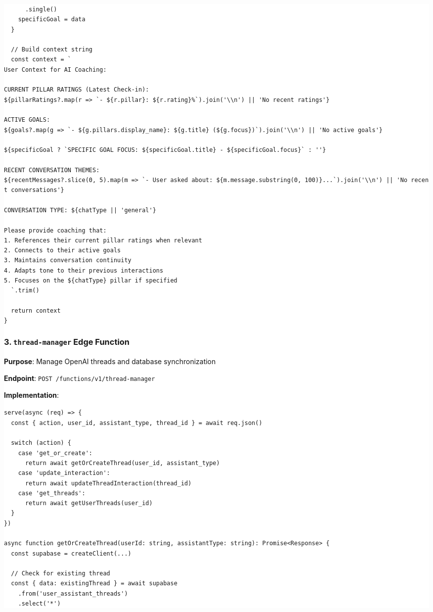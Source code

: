 ```tsx
      .single()
    specificGoal = data
  }

  // Build context string
  const context = `
User Context for AI Coaching:

CURRENT PILLAR RATINGS (Latest Check-in):
${pillarRatings?.map(r => `- ${r.pillar}: ${r.rating}%`).join('\\n') || 'No recent ratings'}

ACTIVE GOALS:
${goals?.map(g => `- ${g.pillars.display_name}: ${g.title} (${g.focus})`).join('\\n') || 'No active goals'}

${specificGoal ? `SPECIFIC GOAL FOCUS: ${specificGoal.title} - ${specificGoal.focus}` : ''}

RECENT CONVERSATION THEMES:
${recentMessages?.slice(0, 5).map(m => `- User asked about: ${m.message.substring(0, 100)}...`).join('\\n') || 'No recent conversations'}

CONVERSATION TYPE: ${chatType || 'general'}

Please provide coaching that:
1. References their current pillar ratings when relevant
2. Connects to their active goals
3. Maintains conversation continuity
4. Adapts tone to their previous interactions
5. Focuses on the ${chatType} pillar if specified
  `.trim()

  return context
}

```

### 3. `thread-manager` Edge Function

**Purpose**: Manage OpenAI threads and database synchronization

**Endpoint**: `POST /functions/v1/thread-manager`

**Implementation**:

```tsx
serve(async (req) => {
  const { action, user_id, assistant_type, thread_id } = await req.json()

  switch (action) {
    case 'get_or_create':
      return await getOrCreateThread(user_id, assistant_type)
    case 'update_interaction':
      return await updateThreadInteraction(thread_id)
    case 'get_threads':
      return await getUserThreads(user_id)
  }
})

async function getOrCreateThread(userId: string, assistantType: string): Promise<Response> {
  const supabase = createClient(...)

  // Check for existing thread
  const { data: existingThread } = await supabase
    .from('user_assistant_threads')
    .select('*')
```